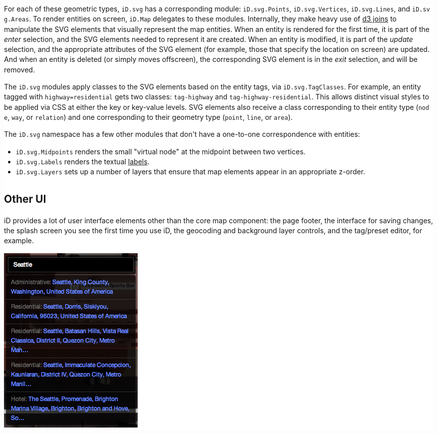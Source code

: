 For each of these geometric types, `iD.svg` has a corresponding module:
`iD.svg.Points`, `iD.svg.Vertices`, `iD.svg.Lines`, and `iD.svg.Areas`. To
render entities on screen, `iD.Map` delegates to these modules. Internally,
they make heavy use of [d3 joins](http://bost.ocks.org/mike/join/) to
manipulate the SVG elements that visually represent the map entities. When an
entity is rendered for the first time, it is part of the _enter_ selection,
and the SVG elements needed to represent it are created. When an entity is
modified, it is part of the _update_ selection, and the appropriate attributes
of the SVG element (for example, those that specify the location on screen)
are updated. And when an entity is deleted (or simply moves offscreen), the
corresponding SVG element is in the _exit_ selection, and will be removed.

The `iD.svg` modules apply classes to the SVG elements based on the entity
tags, via `iD.svg.TagClasses`. For example, an entity tagged with
`highway=residential` gets two classes: `tag-highway` and
`tag-highway-residential`. This allows distinct visual styles to be applied
via CSS at either the key or key-value levels. SVG elements also receive a
class corresponding to their entity type (`node`, `way`, or `relation`) and
one corresponding to their geometry type (`point`, `line`, or `area`).

The `iD.svg` namespace has a few other modules that don't have a one-to-one
correspondence with entities:

* `iD.svg.Midpoints` renders the small "virtual node" at the midpoint between
  two vertices.
* `iD.svg.Labels` renders the textual
  [labels](http://mapbox.com/osmdev/2013/02/12/labeling-id/).
* `iD.svg.Layers` sets up a number of layers that ensure that map elements
  appear in an appropriate z-order.

## Other UI

iD provides a lot of user interface elements other than the core map component:
the page footer, the interface for saving changes, the splash screen you see
the first time you use iD, the geocoding and background layer controls, and the
tag/preset editor, for example.

![Geocoder UI](docs/img/geocoder.png)
